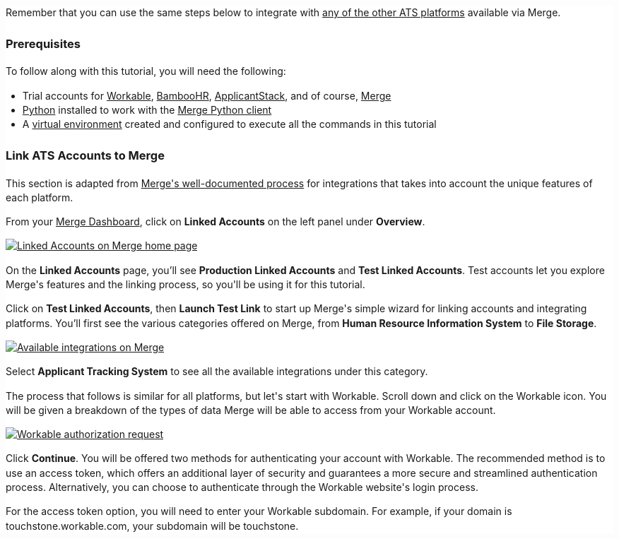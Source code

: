Remember that you can use the same steps below to integrate with [any of the other ATS platforms](https://merge.dev/categories/ats-recruiting-api) available via Merge.

### Prerequisites

To follow along with this tutorial, you will need the following:

- Trial accounts for [Workable](https://www.workable.com/free-trial), [BambooHR](https://www.bamboohr.com/signup/), [ApplicantStack](https://www.applicantstack.com/start-free-trial/), and of course, [Merge](https://app.merge.dev/signup)
- [Python](https://wiki.python.org/moin/BeginnersGuide/Download) installed to work with the [Merge Python client](https://github.com/merge-api/merge-python-client)
- A [virtual environment](https://docs.python.org/3/library/venv.html) created and configured to execute all the commands in this tutorial

### Link ATS Accounts to Merge

This section is adapted from [Merge's well-documented process](https://docs.merge.dev/get-started/linked-account/) for integrations that takes into account the unique features of each platform.

From your [Merge Dashboard](https://app.merge.dev/login), click on **Linked Accounts** on the left panel under **Overview**.

[![Linked Accounts on Merge home page](https://cdn.prod.website-files.com/62796ab9647626cbab663f42/64d661648ecf1f7ad62dbd58_TIr0GXK.webp)](https://cdn.prod.website-files.com/62796ab9647626cbab663f42/64d661648ecf1f7ad62dbd58_TIr0GXK.webp)

On the **Linked Accounts** page, you’ll see **Production Linked Accounts** and **Test Linked Accounts**. Test accounts let you explore Merge's features and the linking process, so you'll be using it for this tutorial.

Click on **Test Linked Accounts**, then **Launch Test Link** to start up Merge's simple wizard for linking accounts and integrating platforms. You’ll first see the various categories offered on Merge, from **Human Resource Information System** to **File Storage**.

[![Available integrations on Merge](https://cdn.prod.website-files.com/62796ab9647626cbab663f42/64d66164755b87ff22a49732_cl7ptKa.webp)](https://cdn.prod.website-files.com/62796ab9647626cbab663f42/64d66164755b87ff22a49732_cl7ptKa.webp)

Select **Applicant Tracking System** to see all the available integrations under this category.

The process that follows is similar for all platforms, but let's start with Workable. Scroll down and click on the Workable icon. You will be given a breakdown of the types of data Merge will be able to access from your Workable account.

[![Workable authorization request](https://cdn.prod.website-files.com/62796ab9647626cbab663f42/64d66164d7e1caa1d5ba8a12_kUQVUc1.webp)](https://cdn.prod.website-files.com/62796ab9647626cbab663f42/64d66164d7e1caa1d5ba8a12_kUQVUc1.webp)

Click **Continue**. You will be offered two methods for authenticating your account with Workable. The recommended method is to use an access token, which offers an additional layer of security and guarantees a more secure and streamlined authentication process. Alternatively, you can choose to authenticate through the Workable website's login process.

For the access token option, you will need to enter your Workable subdomain. For example, if your domain is touchstone.workable.com, your subdomain will be touchstone.
